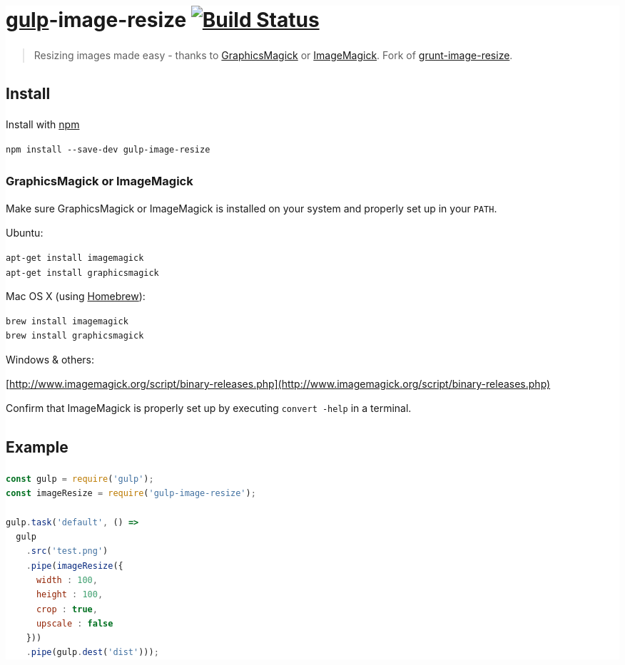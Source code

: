 # [gulp](https://github.com/wearefractal/gulp)-image-resize [![Build Status](https://api.travis-ci.org/scalableminds/gulp-image-resize.svg?branch=master)](https://travis-ci.org/scalableminds/gulp-image-resize)


> Resizing images made easy - thanks to [GraphicsMagick](http://www.graphicsmagick.org/) or [ImageMagick](http://www.imagemagick.org/).
> Fork of [grunt-image-resize](https://github.com/excellenteasy/grunt-image-resize).

## Install

Install with [npm](https://npmjs.org/package/gulp-image-resize)

```
npm install --save-dev gulp-image-resize
```

### GraphicsMagick or ImageMagick
Make sure GraphicsMagick or ImageMagick is installed on your system and properly set up in your `PATH`.

Ubuntu:

```shell
apt-get install imagemagick
apt-get install graphicsmagick
```

Mac OS X (using [Homebrew](http://brew.sh/)):

```shell
brew install imagemagick
brew install graphicsmagick
```

Windows & others:

[http://www.imagemagick.org/script/binary-releases.php](http://www.imagemagick.org/script/binary-releases.php)

Confirm that ImageMagick is properly set up by executing `convert -help` in a terminal.


## Example

```js
const gulp = require('gulp');
const imageResize = require('gulp-image-resize');

gulp.task('default', () => 
  gulp
    .src('test.png')
    .pipe(imageResize({
      width : 100,
      height : 100,
      crop : true,
      upscale : false
    }))
    .pipe(gulp.dest('dist')));
```
